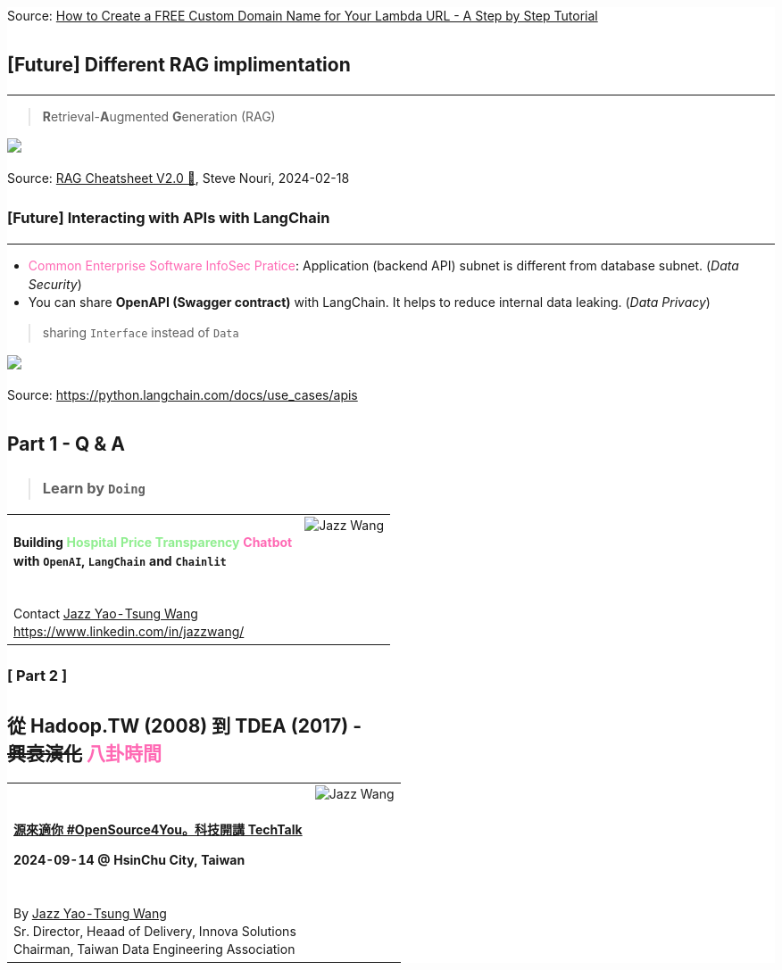 Source: [How to Create a FREE Custom Domain Name for Your Lambda URL - A Step by Step Tutorial](https://dev.to/omarcloud20/how-to-create-a-free-custom-domain-name-for-your-lambda-url-a-step-by-step-tutorial-47jl)



## [Future] Different RAG implimentation

<hr/>

> **R**etrieval-**A**ugmented **G**eneration (RAG)

<img src='https://i.imgur.com/epDCuMm.jpeg' height='640'>

Source: [RAG Cheatsheet V2.0 🚀](https://www.linkedin.com/feed/update/urn:li:activity:7164902842330275840/), Steve Nouri, 2024-02-18 



### [Future] Interacting with APIs with LangChain

<hr/> 

- <font color='hotpink'>Common Enterprise Software InfoSec Pratice</font>: 
Application (backend API) subnet is different from database subnet.
(*Data Security*)
- You can share **OpenAPI (Swagger contract)** with LangChain. 
It helps to reduce internal data leaking. (*Data Privacy*)
> sharing `Interface` instead of `Data`

<img src='https://i.imgur.com/r5lFiln.png'  height='480'>

Source: https://python.langchain.com/docs/use_cases/apis



## Part 1 - Q & A

> <p><h3><b>Learn</b> by <code>Doing</code></h3></p>

|||
|---|---|
| <h4>Building <font color='lightgreen'>Hospital Price Transparency</font> <font color="hotpink">Chatbot</font><br/> with `OpenAI`, `LangChain` and `Chainlit`</h4> <br/>Contact [Jazz Yao-Tsung Wang](https://jazzwang.github.io/cv/) <br/>https://www.linkedin.com/in/jazzwang/ | ![Jazz Wang](https://jazzwang.github.io/cv/assets/images/profile.jpg)|



### [ Part 2 ]

## 從 Hadoop.TW (2008) 到 TDEA (2017) - <br/><del>興衰演化</del> <font color="hotpink">八卦時間</font>

|||
|---|---|
| <br/><h4><a href='https://www.facebook.com/opensource4you/posts/pfbid02sKQhB1vJf9euxwPTY7WDHceVt87Ngtsii6o7oDWFetUhEjDcsAmyc4vRbDd5b4nvl' target='_blank'>源來適你 #OpenSource4You。科技開講 TechTalk</a><p/> 2024-09-14 @ HsinChu City, Taiwan</h4> <br/>By [Jazz Yao-Tsung Wang](https://jazzwang.github.io/cv/) <br/>Sr. Director, Heaad of Delivery, Innova Solutions<br/>Chairman, Taiwan Data Engineering Association | ![Jazz Wang](https://jazzwang.github.io/cv/assets/images/profile.jpg)|
